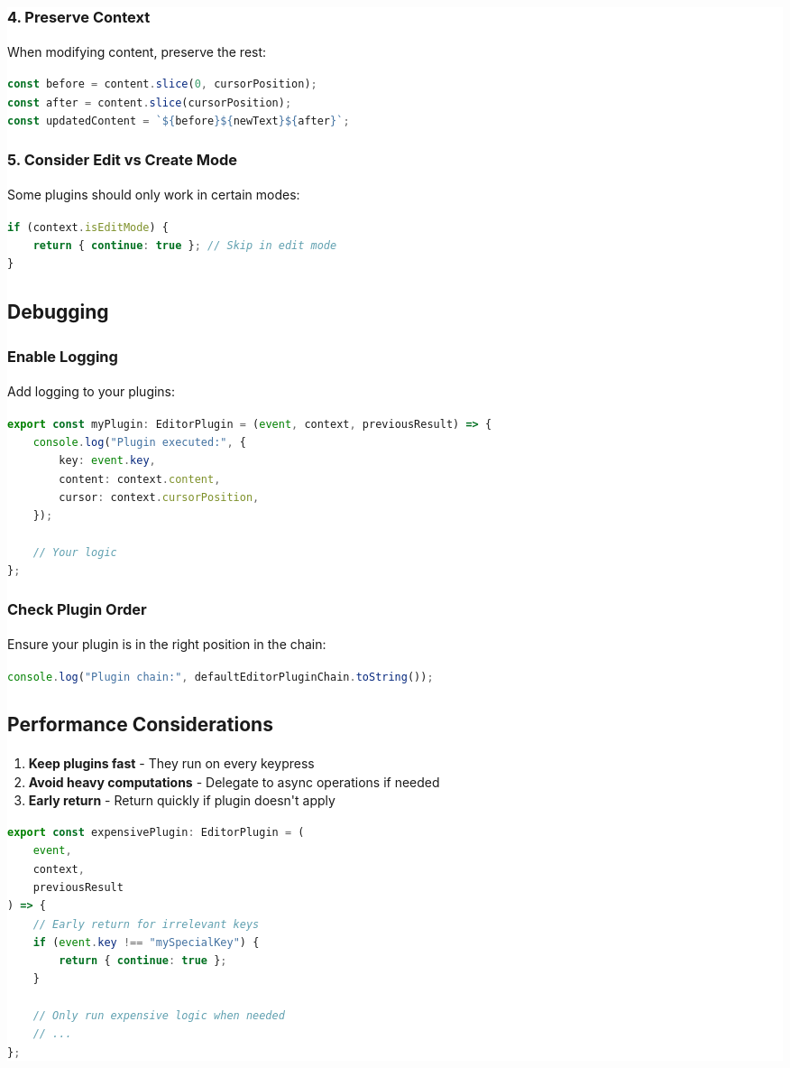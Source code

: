 ### 4. Preserve Context

When modifying content, preserve the rest:

```typescript
const before = content.slice(0, cursorPosition);
const after = content.slice(cursorPosition);
const updatedContent = `${before}${newText}${after}`;
```

### 5. Consider Edit vs Create Mode

Some plugins should only work in certain modes:

```typescript
if (context.isEditMode) {
    return { continue: true }; // Skip in edit mode
}
```

## Debugging

### Enable Logging

Add logging to your plugins:

```typescript
export const myPlugin: EditorPlugin = (event, context, previousResult) => {
    console.log("Plugin executed:", {
        key: event.key,
        content: context.content,
        cursor: context.cursorPosition,
    });

    // Your logic
};
```

### Check Plugin Order

Ensure your plugin is in the right position in the chain:

```typescript
console.log("Plugin chain:", defaultEditorPluginChain.toString());
```

## Performance Considerations

1. **Keep plugins fast** - They run on every keypress
2. **Avoid heavy computations** - Delegate to async operations if needed
3. **Early return** - Return quickly if plugin doesn't apply

```typescript
export const expensivePlugin: EditorPlugin = (
    event,
    context,
    previousResult
) => {
    // Early return for irrelevant keys
    if (event.key !== "mySpecialKey") {
        return { continue: true };
    }

    // Only run expensive logic when needed
    // ...
};
```
